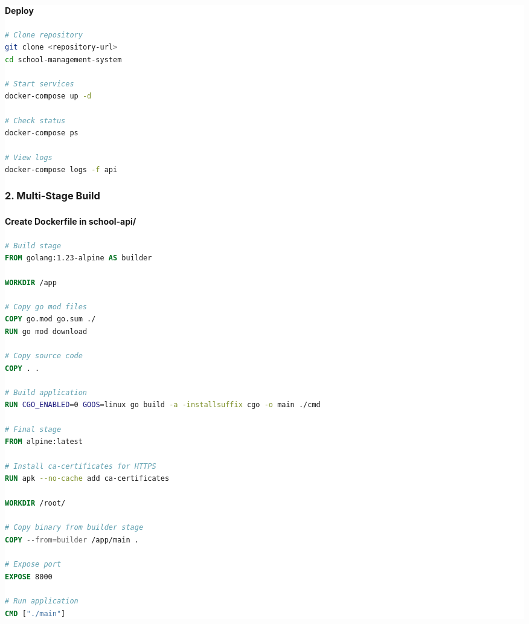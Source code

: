#### Deploy
```bash
# Clone repository
git clone <repository-url>
cd school-management-system

# Start services
docker-compose up -d

# Check status
docker-compose ps

# View logs
docker-compose logs -f api
```

### 2. Multi-Stage Build

#### Create Dockerfile in school-api/
```dockerfile
# Build stage
FROM golang:1.23-alpine AS builder

WORKDIR /app

# Copy go mod files
COPY go.mod go.sum ./
RUN go mod download

# Copy source code
COPY . .

# Build application
RUN CGO_ENABLED=0 GOOS=linux go build -a -installsuffix cgo -o main ./cmd

# Final stage
FROM alpine:latest

# Install ca-certificates for HTTPS
RUN apk --no-cache add ca-certificates

WORKDIR /root/

# Copy binary from builder stage
COPY --from=builder /app/main .

# Expose port
EXPOSE 8000

# Run application
CMD ["./main"]
```
